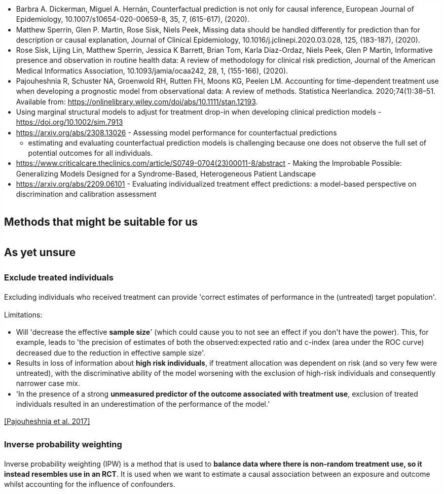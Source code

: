 * Barbra A. Dickerman, Miguel A. Hernán, Counterfactual prediction is not only for causal inference, European Journal of Epidemiology, 10.1007/s10654-020-00659-8, 35, 7, (615-617), (2020).
* Matthew Sperrin, Glen P. Martin, Rose Sisk, Niels Peek, Missing data should be handled differently for prediction than for description or causal explanation, Journal of Clinical Epidemiology, 10.1016/j.jclinepi.2020.03.028, 125, (183-187), (2020).
* Rose Sisk, Lijing Lin, Matthew Sperrin, Jessica K Barrett, Brian Tom, Karla Diaz-Ordaz, Niels Peek, Glen P Martin, Informative presence and observation in routine health data: A review of methodology for clinical risk prediction, Journal of the American Medical Informatics Association, 10.1093/jamia/ocaa242, 28, 1, (155-166), (2020).
* Pajouheshnia R, Schuster NA, Groenwold RH, Rutten FH, Moons KG, Peelen LM. Accounting for time-dependent treatment use when developing a prognostic model from observational data: A review of methods. Statistica Neerlandica. 2020;74(1):38–51. Available from: https://onlinelibrary.wiley.com/doi/abs/10.1111/stan.12193.
* Using marginal structural models to adjust for treatment drop-in when developing clinical prediction models - https://doi.org/10.1002/sim.7913
* https://arxiv.org/abs/2308.13026 - Assessing model performance for counterfactual predictions
    * estimating and evaluating counterfactual prediction models is challenging because one does not observe the full set of potential outcomes for all individuals.
* https://www.criticalcare.theclinics.com/article/S0749-0704(23)00011-8/abstract - Making the Improbable Possible: Generalizing Models Designed for a Syndrome-Based, Heterogeneous Patient Landscape
* https://arxiv.org/abs/2209.06101 - Evaluating individualized treatment effect predictions: a model-based perspective on discrimination and calibration assessment

## Methods that might be suitable for us

## As yet unsure

### Exclude treated individuals

Excluding individuals who received treatment can provide 'correct estimates of performance in the (untreated) target population'.

Limitations:
* Will 'decrease the effective **sample size**' (which could cause you to not see an effect if you don't have the power). This, for example, leads to 'the precision of estimates of both the observed:expected ratio and c-index (area under the ROC curve) decreased due to the reduction in effective sample size'.
* Results in loss of information about **high risk individuals**, if treatment allocation was dependent on risk (and so very few were untreated), with the discriminative ability of the model worsening with the exclusion of high-risk individuals and consequently narrower case mix.
* 'In the presence of a strong **unmeasured predictor of the outcome associated with treatment use**, exclusion of treated individuals resulted in an underestimation of the performance of the model.'

[[Pajouheshnia et al. 2017]](https://doi.org/10.1186%2Fs12874-017-0375-8)

### Inverse probability weighting

Inverse probability weighting (IPW) is a method that is used to **balance data where there is non-random treatment use, so it instead resembles use in an RCT**. It is used when we want to estimate a causal association between an exposure and outcome whilst accounting for the influence of confounders.
